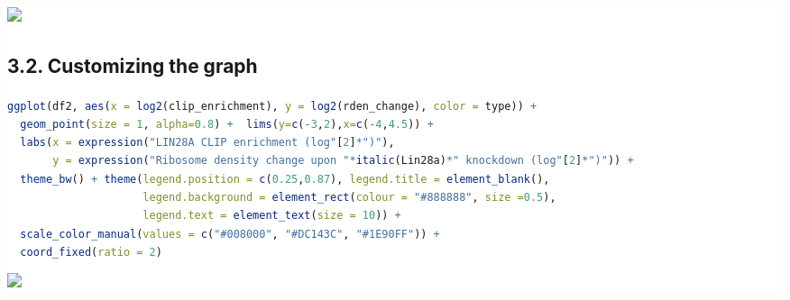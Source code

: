 ![](mission01_files/figure-html/unnamed-chunk-11-1.png)

## 3.2. Customizing the graph

```r
ggplot(df2, aes(x = log2(clip_enrichment), y = log2(rden_change), color = type)) +
  geom_point(size = 1, alpha=0.8) +  lims(y=c(-3,2),x=c(-4,4.5)) +
  labs(x = expression("LIN28A CLIP enrichment (log"[2]*")"),
       y = expression("Ribosome density change upon "*italic(Lin28a)*" knockdown (log"[2]*")")) +
  theme_bw() + theme(legend.position = c(0.25,0.87), legend.title = element_blank(),
                     legend.background = element_rect(colour = "#888888", size =0.5),
                     legend.text = element_text(size = 10)) + 
  scale_color_manual(values = c("#008000", "#DC143C", "#1E90FF")) +
  coord_fixed(ratio = 2)
```

![](mission01_files/figure-html/unnamed-chunk-12-1.png)
